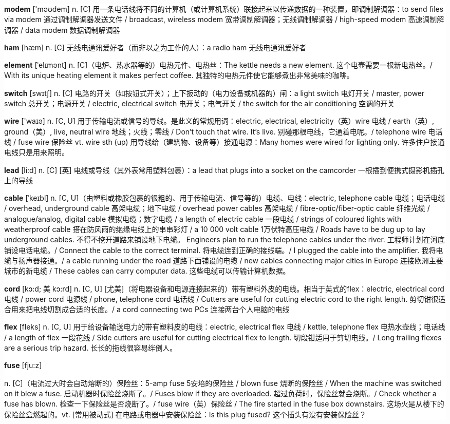 <span class="vocabulary">**modem**</span> ['məʊdem] 
<span class="definition">n. [C] 用一条电话线将不同的计算机（或计算机系统）联接起来以传递数据的一种装置，即调制解调器：</span>to send files via modem 通过调制解调器发送文件 / broadcast, wireless modem 宽带调制解调器；无线调制解调器 / high-speed modem 高速调制解调器 / data modem 数据调制解调器

<span class="vocabulary">**ham**</span> [hæm] 
<span class="definition">n. [C] 无线电通讯爱好者（而非以之为工作的人）：</span>a radio ham 无线电通讯爱好者
           
<span class="vocabulary">**element**</span> [ˈelɪmənt]
<span class="definition">n. [C]（电炉、热水器等的）电热元件、电热丝：</span>The kettle needs a new element. 这个电壶需要一根新电热丝。/ With its unique heating element it makes perfect coffee. 其独特的电热元件使它能够煮出非常美味的咖啡。

<span class="vocabulary">**switch**</span> [swɪtʃ] 
<span class="definition">n. [C] 电路的开关（如按钮式开关）；上下扳动的（电力设备或机器的）闸：</span>a light switch 电灯开关 / master, power switch 总开关；电源开关 / electric, electrical switch 电开关；电气开关 / the switch for the air conditioning 空调的开关

<span class="vocabulary">**wire**</span> ['waɪə] 
<span class="definition">n. [C, U] 用于传输电流或信号的导线。是此义的常规用词：</span>electric, electrical, electricity（英）wire 电线 / earth（英）, ground（美）, live, neutral wire 地线；火线；零线 / Don’t touch that wire. It’s live. 别碰那根电线，它通着电呢。/ telephone wire 电话线 / fuse wire 保险丝 <span class="definition">vt. wire sth (up) 用导线给（建筑物、设备等）接通电源：</span>Many homes were wired for lighting only. 许多住户接通电线只是用来照明。

<span class="vocabulary">**lead**</span> [li:d] 
<span class="definition">n. [C] [英] 电线或导线（其外表常用塑料包裹）：</span>a lead that plugs into a socket on the camcorder 一根插到便携式摄影机插孔上的导线
                      
<span class="vocabulary">**cable**</span> [ˈkeɪbl]
<span class="definition">n. [C, U]（由塑料或橡胶包裹的很粗的、用于传输电流、信号等的）电缆、电线：</span>electric, telephone cable 电缆；电话电缆 / overhead, underground cable 高架电缆；地下电缆 / overhead power cables 高架电缆 / fibre-optic/fiber-optic cable 纤维光缆 / analogue/analog, digital cable 模拟电缆；数字电缆 / a length of electric cable 一段电缆 / strings of coloured lights with weatherproof cable 搭在防风雨的绝缘电线上的串串彩灯 / a 10 000 volt cable 1万伏特高压电缆 / Roads have to be dug up to lay underground cables. 不得不挖开道路来铺设地下电缆。 Engineers plan to run the telephone cables under the river. 工程师计划在河底铺设电话电缆。/ Connect the cable to the correct terminal. 将电缆连到正确的接线端。/ I plugged the cable into the amplifier. 我将电缆与扬声器接通。/ a cable running under the road 道路下面铺设的电缆 / new cables connecting major cities in Europe 连接欧洲主要城市的新电缆 / These cables can carry computer data. 这些电缆可以传输计算机数据。
           
<span class="vocabulary">**cord**</span> [kɔ:d; 美 kɔ:rd]
<span class="definition">n. [C, U] [尤美]（将电器设备和电源连接起来的）带有塑料外皮的电线。相当于英式的flex：</span>electric, electrical cord 电线 / power cord 电源线 / phone, telephone cord 电话线 / Cutters are useful for cutting electric cord to the right length. 剪切钳很适合用来把电线切割成合适的长度。/ a cord connecting two PCs 连接两台个人电脑的电线
           
<span class="vocabulary">**flex**</span> [fleks]
<span class="definition">n. [C, U] 用于给设备输送电力的带有塑料皮的电线：</span>electric, electrical flex 电线 / kettle, telephone flex 电热水壶线；电话线 / a length of flex 一段花线 / Side cutters are useful for cutting electrical flex to length. 切段钳适用于剪切电线。/ Long trailing flexes are a serious trip hazard. 长长的拖线很容易绊倒人。
           
<span class="vocabulary">**fuse**</span> [fju:z]

<span class="definition">n. [C]（电流过大时会自动熔断的）保险丝：</span>5-amp fuse 5安培的保险丝 / blown fuse 烧断的保险丝 / When the machine was switched on it blew a fuse. 启动机器时保险丝烧断了。/ Fuses blow if they are overloaded. 超过负荷时，保险丝就会烧断。/ Check whether a fuse has blown. 检查一下保险丝是否烧断了。/ fuse wire（英）保险丝 / The fire started in the fuse box downstairs. 这场火是从楼下的保险丝盒燃起的。<span class="definition">vt. [常用被动式] 在电路或电器中安装保险丝：</span>Is this plug fused? 这个插头有没有安装保险丝？
